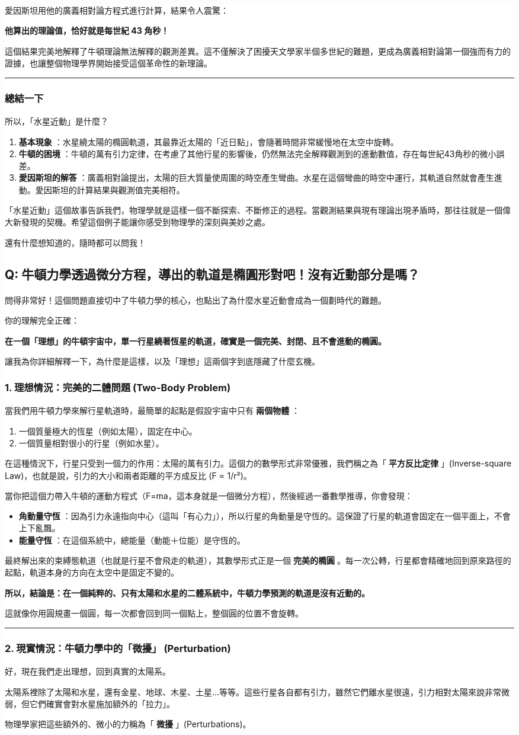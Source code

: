 愛因斯坦用他的廣義相對論方程式進行計算，結果令人震驚：

 **他算出的理論值，恰好就是每世紀 43 角秒！** 

這個結果完美地解釋了牛頓理論無法解釋的觀測差異。這不僅解決了困擾天文學家半個多世紀的難題，更成為廣義相對論第一個強而有力的證據，也讓整個物理學界開始接受這個革命性的新理論。

---

### 總結一下

所以，「水星近動」是什麼？

1.   **基本現象** ：水星繞太陽的橢圓軌道，其最靠近太陽的「近日點」，會隨著時間非常緩慢地在太空中旋轉。
2.   **牛頓的困境** ：牛頓的萬有引力定律，在考慮了其他行星的影響後，仍然無法完全解釋觀測到的進動數值，存在每世紀43角秒的微小誤差。
3.   **愛因斯坦的解答** ：廣義相對論提出，太陽的巨大質量使周圍的時空產生彎曲。水星在這個彎曲的時空中運行，其軌道自然就會產生進動。愛因斯坦的計算結果與觀測值完美相符。

「水星近動」這個故事告訴我們，物理學就是這樣一個不斷探索、不斷修正的過程。當觀測結果與現有理論出現矛盾時，那往往就是一個偉大新發現的契機。希望這個例子能讓你感受到物理學的深刻與美妙之處。

還有什麼想知道的，隨時都可以問我！

## Q: 牛頓力學透過微分方程，導出的軌道是橢圓形對吧！沒有近動部分是嗎？

問得非常好！這個問題直接切中了牛頓力學的核心，也點出了為什麼水星近動會成為一個劃時代的難題。

你的理解完全正確：

 **在一個「理想」的牛頓宇宙中，單一行星繞著恆星的軌道，確實是一個完美、封閉、且不會進動的橢圓。** 

讓我為你詳細解釋一下，為什麼是這樣，以及「理想」這兩個字到底隱藏了什麼玄機。

### 1. 理想情況：完美的二體問題 (Two-Body Problem)

當我們用牛頓力學來解行星軌道時，最簡單的起點是假設宇宙中只有 **兩個物體** ：
1.  一個質量極大的恆星（例如太陽），固定在中心。
2.  一個質量相對很小的行星（例如水星）。

在這種情況下，行星只受到一個力的作用：太陽的萬有引力。這個力的數學形式非常優雅，我們稱之為「 **平方反比定律** 」(Inverse-square Law)，也就是說，引力的大小和兩者距離的平方成反比 (F ∝ 1/r²)。

當你把這個力帶入牛頓的運動方程式（F=ma，這本身就是一個微分方程），然後經過一番數學推導，你會發現：

*    **角動量守恆** ：因為引力永遠指向中心（這叫「有心力」），所以行星的角動量是守恆的。這保證了行星的軌道會固定在一個平面上，不會上下亂飄。
*    **能量守恆** ：在這個系統中，總能量（動能＋位能）是守恆的。

最終解出來的束縛態軌道（也就是行星不會飛走的軌道），其數學形式正是一個 **完美的橢圓** 。每一次公轉，行星都會精確地回到原來路徑的起點，軌道本身的方向在太空中是固定不變的。

 **所以，結論是：在一個純粹的、只有太陽和水星的二體系統中，牛頓力學預測的軌道是沒有近動的。** 

這就像你用圓規畫一個圓，每一次都會回到同一個點上，整個圓的位置不會旋轉。

---

### 2. 現實情況：牛頓力學中的「微擾」 (Perturbation)

好，現在我們走出理想，回到真實的太陽系。

太陽系裡除了太陽和水星，還有金星、地球、木星、土星...等等。這些行星各自都有引力，雖然它們離水星很遠，引力相對太陽來說非常微弱，但它們確實會對水星施加額外的「拉力」。

物理學家把這些額外的、微小的力稱為「 **微擾** 」(Perturbations)。
